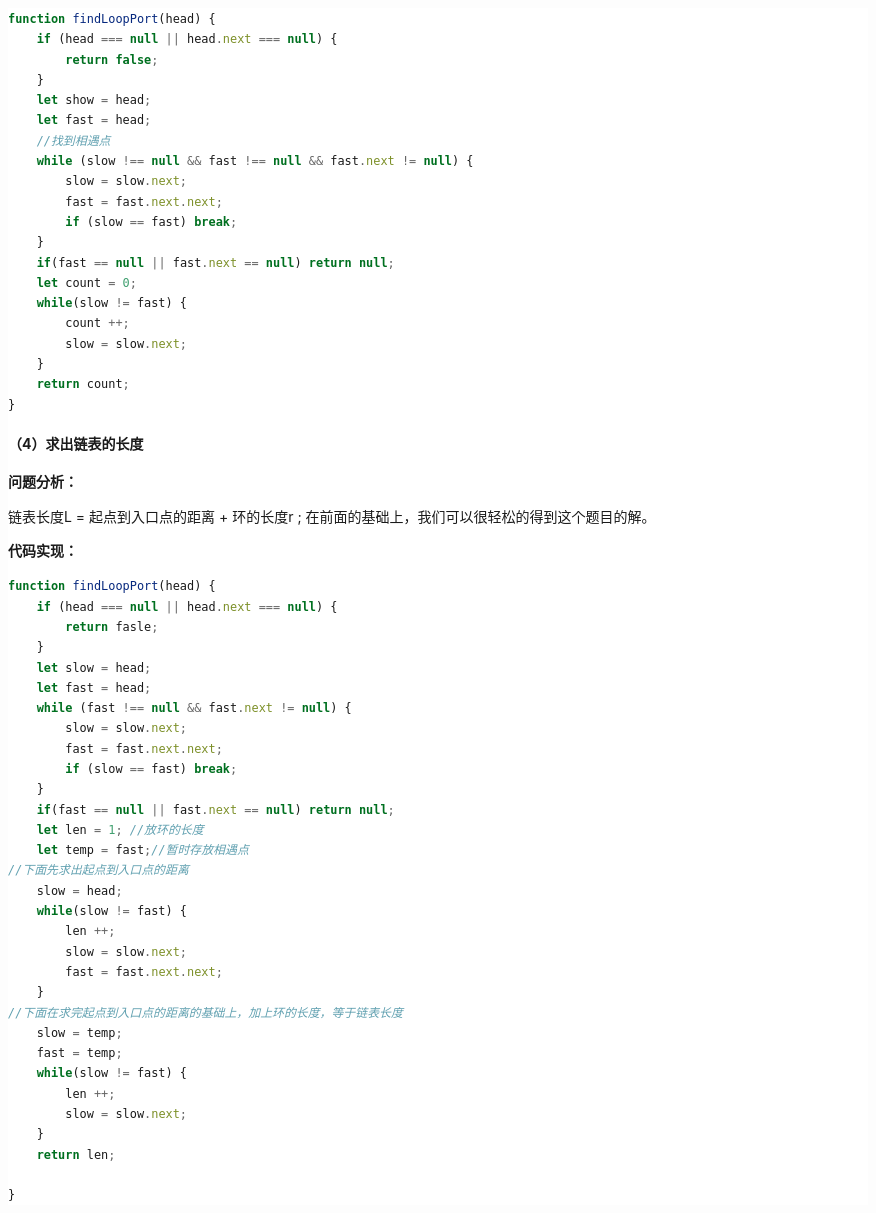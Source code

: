 ```js
function findLoopPort(head) {
    if (head === null || head.next === null) {
        return false;
    }
    let show = head;
    let fast = head;
    //找到相遇点
    while (slow !== null && fast !== null && fast.next != null) {
        slow = slow.next;
        fast = fast.next.next;
        if (slow == fast) break;
    }
    if(fast == null || fast.next == null) return null;
    let count = 0;
    while(slow != fast) {
        count ++;
        slow = slow.next;
    }
    return count;
}
```

#### <span id="jump4">（4）求出链表的长度</span>

**问题分析：**

链表长度L = 起点到入口点的距离 + 环的长度r ;
在前面的基础上，我们可以很轻松的得到这个题目的解。

**代码实现：**

```js
function findLoopPort(head) {
	if (head === null || head.next === null) {
		return fasle;
	}
	let slow = head;
	let fast = head;
	while (fast !== null && fast.next != null) {
		slow = slow.next;
		fast = fast.next.next;
		if (slow == fast) break;
	}
	if(fast == null || fast.next == null) return null;
	let len = 1; //放环的长度
	let temp = fast;//暂时存放相遇点
//下面先求出起点到入口点的距离
	slow = head; 
	while(slow != fast) {
		len ++;
		slow = slow.next;
		fast = fast.next.next;
	}
//下面在求完起点到入口点的距离的基础上，加上环的长度，等于链表长度
	slow = temp;
	fast = temp;
	while(slow != fast) {
		len ++;
		slow = slow.next;
	}
	return len;
	
}
```
